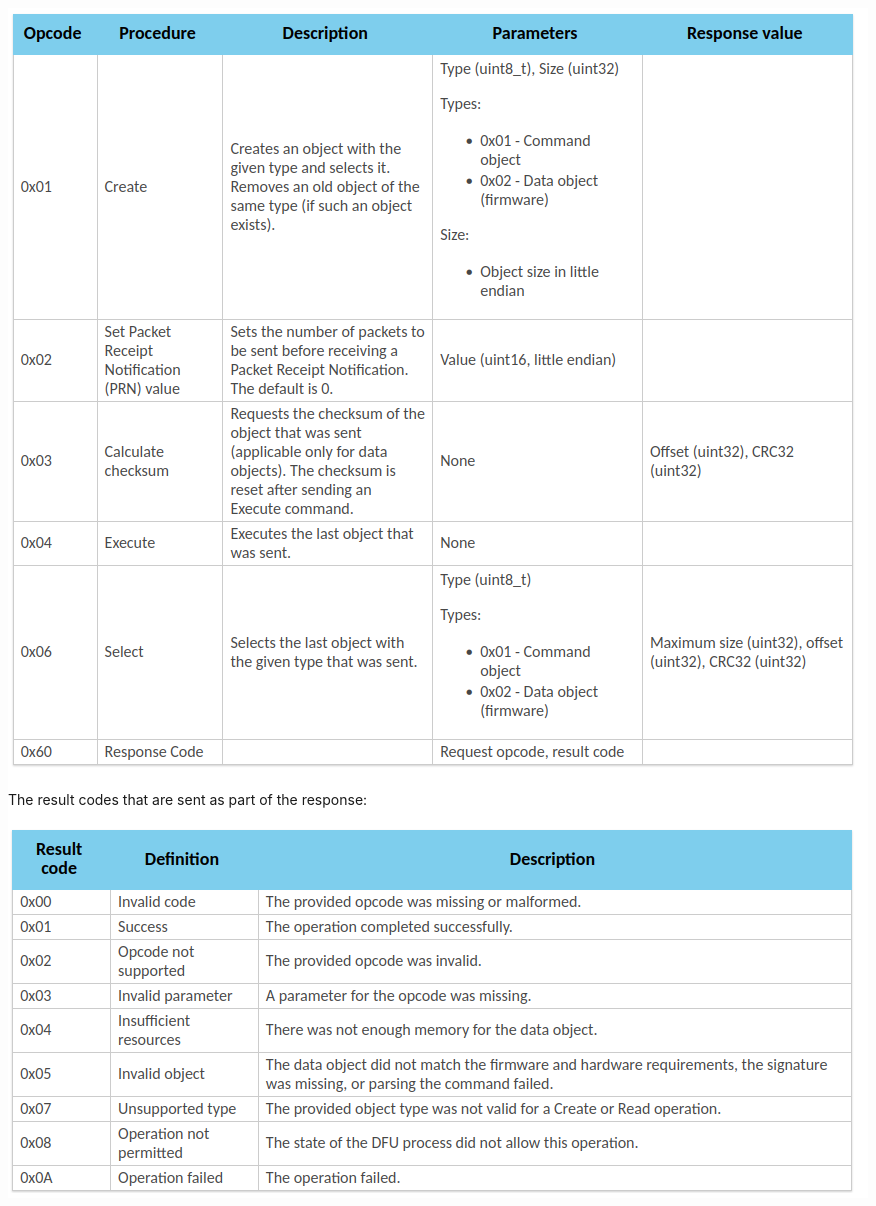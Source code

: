 ![image](images/readme/screenshot_20-05-2023_11h26m13.png "This is ty")

The result codes that are sent as part of the response:

![image](images/readme/screenshot_20-05-2023_11h36m40.png)
